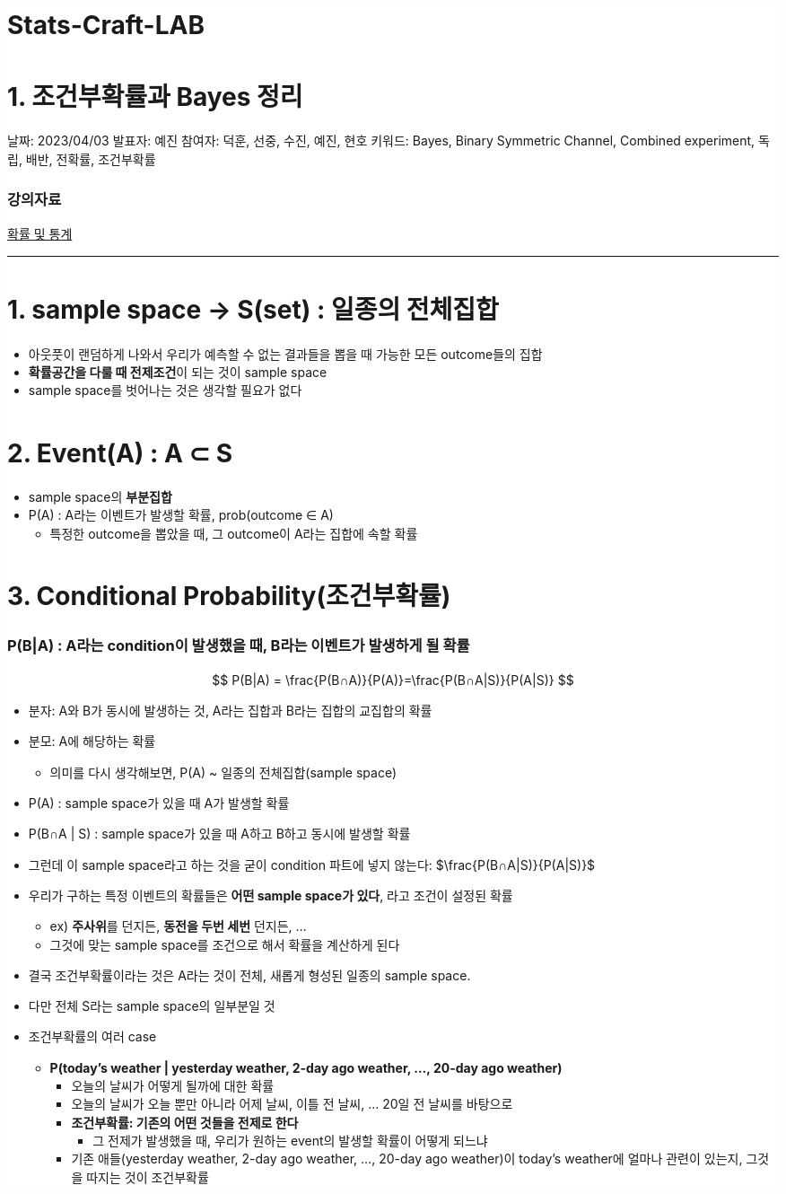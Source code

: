 # Stats-Craft-LAB

# 1. 조건부확률과 Bayes 정리

날짜: 2023/04/03
발표자: 예진
참여자: 덕훈, 선중, 수진, 예진, 현호
키워드: Bayes, Binary Symmetric Channel, Combined experiment, 독립, 배반, 전확률, 조건부확률

### 강의자료

[확률 및 통계](http://www.kocw.net/home/search/kemView.do?kemId=1056974)

---

# 1. sample space → S(set) : 일종의 전체집합

- 아웃풋이 랜덤하게 나와서 우리가 예측할 수 없는 결과들을 뽑을 때 가능한 
모든 outcome들의 집합
- **확률공간을 다룰 때 전제조건**이 되는 것이 sample space
- sample space를 벗어나는 것은 생각할 필요가 없다

# 2.  Event(A) : A ⊂ S

- sample space의 **부분집합**
- P(A) : A라는 이벤트가 발생할 확률, prob(outcome ∈ A)
    - 특정한 outcome을 뽑았을 때, 그 outcome이 A라는 집합에 속할 확률
    

# 3. Conditional Probability(조건부확률)

### P(B|A) : **A라는 condition이 발생했을 때, B라는 이벤트가 발생하게 될 확률**

$$
P(B|A) = \frac{P(B∩A)}{P(A)}=\frac{P(B∩A|S)}{P(A|S)}
$$

- 분자: A와 B가 동시에 발생하는 것, A라는 집합과 B라는 집합의 교집합의 확률
- 분모: A에 해당하는 확률
    - 의미를 다시 생각해보면, P(A) ~ 일종의 전체집합(sample space)
- P(A) : sample space가 있을 때 A가 발생할 확률
- P(B∩A | S) : sample space가 있을 때 A하고 B하고 동시에 발생할 확률
- 그런데 이 sample space라고 하는 것을 굳이 condition 파트에 넣지 않는다: $\frac{P(B∩A|S)}{P(A|S)}$
- 우리가 구하는 특정 이벤트의 확률들은 **어떤 sample space가 있다**, 라고 조건이 설정된 확률
    - ex) **주사위**를 던지든, **동전을 두번 세번** 던지든, …
    - 그것에 맞는 sample space를 조건으로 해서 확률을 계산하게 된다

- 결국 조건부확률이라는 것은 A라는 것이 전체, 새롭게 형성된 일종의 sample space.
- 다만 전체 S라는 sample space의 일부분일 것
- 조건부확률의 여러 case
    - **P(today’s weather | yesterday weather, 2-day ago weather, …, 20-day ago weather)**
        - 오늘의 날씨가 어떻게 될까에 대한 확률
        - 오늘의 날씨가 오늘 뿐만 아니라 어제 날씨, 이틀 전 날씨, … 20일 전 날씨를 바탕으로
        - **조건부확률: 기존의 어떤 것들을 전제로 한다**
            - 그 전제가 발생했을 때, 우리가 원하는 event의 발생할 확률이 어떻게 되느냐
        - 기존 애들(yesterday weather, 2-day ago weather, …, 20-day ago weather)이 today’s weather에 얼마나 관련이 있는지, 그것을 따지는 것이 조건부확률
    